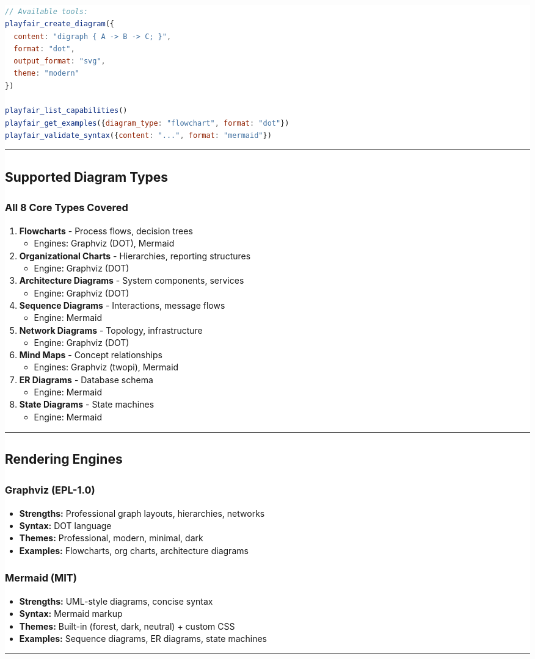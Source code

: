 ```javascript
// Available tools:
playfair_create_diagram({
  content: "digraph { A -> B -> C; }",
  format: "dot",
  output_format: "svg",
  theme: "modern"
})

playfair_list_capabilities()
playfair_get_examples({diagram_type: "flowchart", format: "dot"})
playfair_validate_syntax({content: "...", format: "mermaid"})
```

---

## Supported Diagram Types

### All 8 Core Types Covered

1. **Flowcharts** - Process flows, decision trees
   - Engines: Graphviz (DOT), Mermaid
2. **Organizational Charts** - Hierarchies, reporting structures
   - Engine: Graphviz (DOT)
3. **Architecture Diagrams** - System components, services
   - Engine: Graphviz (DOT)
4. **Sequence Diagrams** - Interactions, message flows
   - Engine: Mermaid
5. **Network Diagrams** - Topology, infrastructure
   - Engine: Graphviz (DOT)
6. **Mind Maps** - Concept relationships
   - Engines: Graphviz (twopi), Mermaid
7. **ER Diagrams** - Database schema
   - Engine: Mermaid
8. **State Diagrams** - State machines
   - Engine: Mermaid

---

## Rendering Engines

### Graphviz (EPL-1.0)
- **Strengths:** Professional graph layouts, hierarchies, networks
- **Syntax:** DOT language
- **Themes:** Professional, modern, minimal, dark
- **Examples:** Flowcharts, org charts, architecture diagrams

### Mermaid (MIT)
- **Strengths:** UML-style diagrams, concise syntax
- **Syntax:** Mermaid markup
- **Themes:** Built-in (forest, dark, neutral) + custom CSS
- **Examples:** Sequence diagrams, ER diagrams, state machines

---